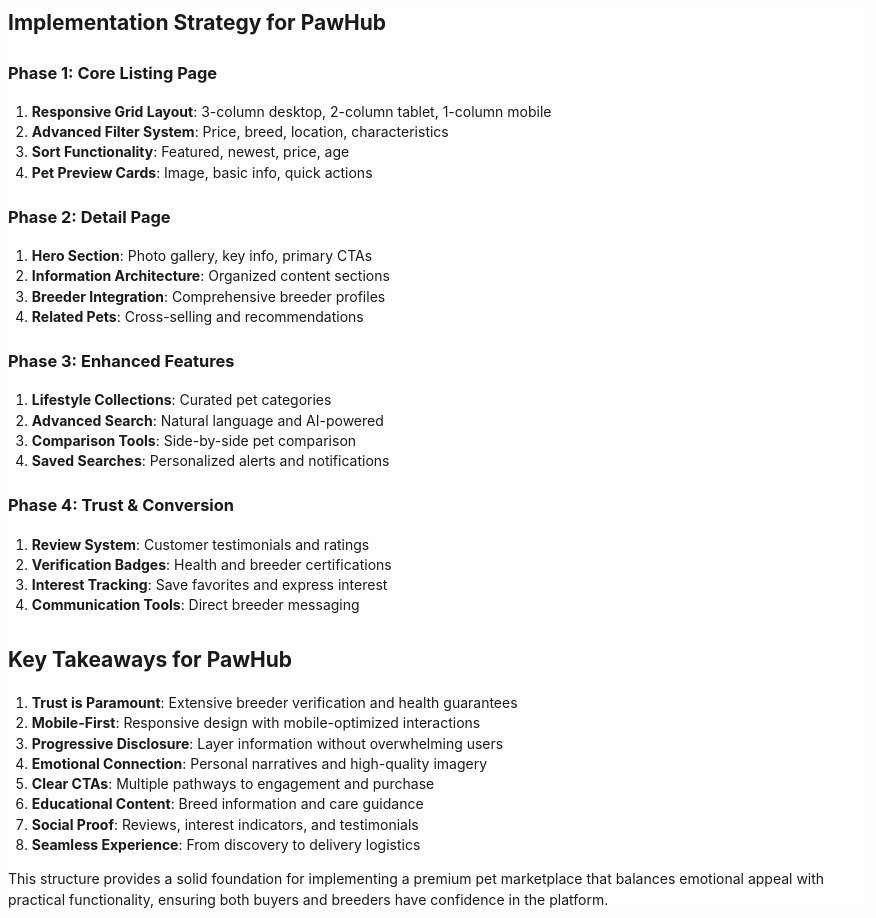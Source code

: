 ## Implementation Strategy for PawHub

### Phase 1: Core Listing Page

1. **Responsive Grid Layout**: 3-column desktop, 2-column tablet, 1-column mobile
2. **Advanced Filter System**: Price, breed, location, characteristics
3. **Sort Functionality**: Featured, newest, price, age
4. **Pet Preview Cards**: Image, basic info, quick actions

### Phase 2: Detail Page

1. **Hero Section**: Photo gallery, key info, primary CTAs
2. **Information Architecture**: Organized content sections
3. **Breeder Integration**: Comprehensive breeder profiles
4. **Related Pets**: Cross-selling and recommendations

### Phase 3: Enhanced Features

1. **Lifestyle Collections**: Curated pet categories
2. **Advanced Search**: Natural language and AI-powered
3. **Comparison Tools**: Side-by-side pet comparison
4. **Saved Searches**: Personalized alerts and notifications

### Phase 4: Trust & Conversion

1. **Review System**: Customer testimonials and ratings
2. **Verification Badges**: Health and breeder certifications
3. **Interest Tracking**: Save favorites and express interest
4. **Communication Tools**: Direct breeder messaging

## Key Takeaways for PawHub

1. **Trust is Paramount**: Extensive breeder verification and health guarantees
2. **Mobile-First**: Responsive design with mobile-optimized interactions
3. **Progressive Disclosure**: Layer information without overwhelming users
4. **Emotional Connection**: Personal narratives and high-quality imagery
5. **Clear CTAs**: Multiple pathways to engagement and purchase
6. **Educational Content**: Breed information and care guidance
7. **Social Proof**: Reviews, interest indicators, and testimonials
8. **Seamless Experience**: From discovery to delivery logistics

This structure provides a solid foundation for implementing a premium pet marketplace that balances emotional appeal with practical functionality, ensuring both buyers and breeders have confidence in the platform.
